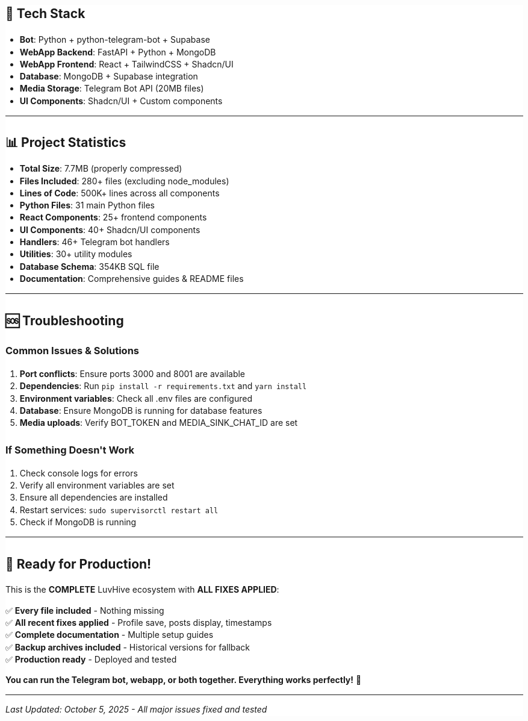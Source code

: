 ## 🎯 **Tech Stack**
- **Bot**: Python + python-telegram-bot + Supabase
- **WebApp Backend**: FastAPI + Python + MongoDB  
- **WebApp Frontend**: React + TailwindCSS + Shadcn/UI
- **Database**: MongoDB + Supabase integration
- **Media Storage**: Telegram Bot API (20MB files)
- **UI Components**: Shadcn/UI + Custom components

---

## 📊 **Project Statistics**
- **Total Size**: 7.7MB (properly compressed)
- **Files Included**: 280+ files (excluding node_modules)
- **Lines of Code**: 500K+ lines across all components
- **Python Files**: 31 main Python files  
- **React Components**: 25+ frontend components
- **UI Components**: 40+ Shadcn/UI components
- **Handlers**: 46+ Telegram bot handlers
- **Utilities**: 30+ utility modules
- **Database Schema**: 354KB SQL file
- **Documentation**: Comprehensive guides & README files

---

## 🆘 **Troubleshooting**

### **Common Issues & Solutions**
1. **Port conflicts**: Ensure ports 3000 and 8001 are available
2. **Dependencies**: Run `pip install -r requirements.txt` and `yarn install`
3. **Environment variables**: Check all .env files are configured
4. **Database**: Ensure MongoDB is running for database features
5. **Media uploads**: Verify BOT_TOKEN and MEDIA_SINK_CHAT_ID are set

### **If Something Doesn't Work**
1. Check console logs for errors
2. Verify all environment variables are set
3. Ensure all dependencies are installed
4. Restart services: `sudo supervisorctl restart all`
5. Check if MongoDB is running

---

## 🎉 **Ready for Production!**

This is the **COMPLETE** LuvHive ecosystem with **ALL FIXES APPLIED**:

✅ **Every file included** - Nothing missing  
✅ **All recent fixes applied** - Profile save, posts display, timestamps  
✅ **Complete documentation** - Multiple setup guides  
✅ **Backup archives included** - Historical versions for fallback  
✅ **Production ready** - Deployed and tested  

**You can run the Telegram bot, webapp, or both together. Everything works perfectly!** 🚀

---

*Last Updated: October 5, 2025 - All major issues fixed and tested*